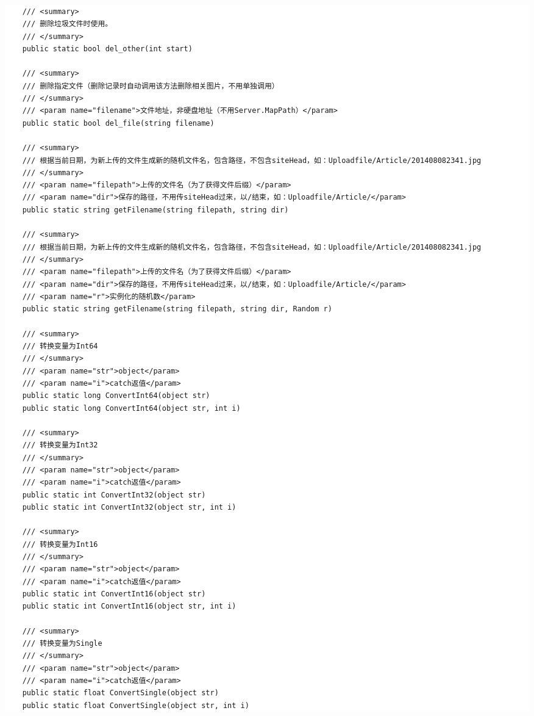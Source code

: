         /// <summary>
        /// 删除垃圾文件时使用。
        /// </summary>
        public static bool del_other(int start)

        /// <summary>
        /// 删除指定文件（删除记录时自动调用该方法删除相关图片，不用单独调用）
        /// </summary>
        /// <param name="filename">文件地址，非硬盘地址（不用Server.MapPath）</param>
        public static bool del_file(string filename)

        /// <summary>
        /// 根据当前日期，为新上传的文件生成新的随机文件名，包含路径，不包含siteHead，如：Uploadfile/Article/201408082341.jpg
        /// </summary>
        /// <param name="filepath">上传的文件名（为了获得文件后缀）</param>
        /// <param name="dir">保存的路径，不用传siteHead过来，以/结束，如：Uploadfile/Article/</param>
        public static string getFilename(string filepath, string dir)

        /// <summary>
        /// 根据当前日期，为新上传的文件生成新的随机文件名，包含路径，不包含siteHead，如：Uploadfile/Article/201408082341.jpg
        /// </summary>
        /// <param name="filepath">上传的文件名（为了获得文件后缀）</param>
        /// <param name="dir">保存的路径，不用传siteHead过来，以/结束，如：Uploadfile/Article/</param>
        /// <param name="r">实例化的随机数</param>
        public static string getFilename(string filepath, string dir, Random r)

        /// <summary>
        /// 转换变量为Int64
        /// </summary>
        /// <param name="str">object</param>
        /// <param name="i">catch返值</param>
        public static long ConvertInt64(object str)
        public static long ConvertInt64(object str, int i)

        /// <summary>
        /// 转换变量为Int32
        /// </summary>
        /// <param name="str">object</param>
        /// <param name="i">catch返值</param>
        public static int ConvertInt32(object str)
        public static int ConvertInt32(object str, int i)

        /// <summary>
        /// 转换变量为Int16
        /// </summary>
        /// <param name="str">object</param>
        /// <param name="i">catch返值</param>
        public static int ConvertInt16(object str)
        public static int ConvertInt16(object str, int i)

        /// <summary>
        /// 转换变量为Single
        /// </summary>
        /// <param name="str">object</param>
        /// <param name="i">catch返值</param>
        public static float ConvertSingle(object str)
        public static float ConvertSingle(object str, int i)
